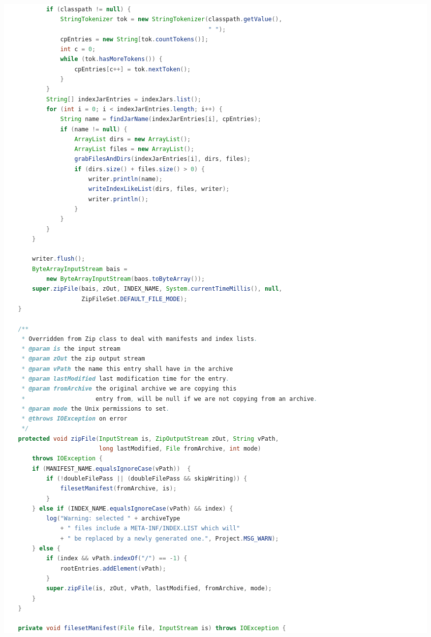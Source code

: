```java
            if (classpath != null) {
                StringTokenizer tok = new StringTokenizer(classpath.getValue(),
                                                          " ");
                cpEntries = new String[tok.countTokens()];
                int c = 0;
                while (tok.hasMoreTokens()) {
                    cpEntries[c++] = tok.nextToken();
                }
            }
            String[] indexJarEntries = indexJars.list();
            for (int i = 0; i < indexJarEntries.length; i++) {
                String name = findJarName(indexJarEntries[i], cpEntries);
                if (name != null) {
                    ArrayList dirs = new ArrayList();
                    ArrayList files = new ArrayList();
                    grabFilesAndDirs(indexJarEntries[i], dirs, files);
                    if (dirs.size() + files.size() > 0) {
                        writer.println(name);
                        writeIndexLikeList(dirs, files, writer);
                        writer.println();
                    }
                }
            }
        }

        writer.flush();
        ByteArrayInputStream bais =
            new ByteArrayInputStream(baos.toByteArray());
        super.zipFile(bais, zOut, INDEX_NAME, System.currentTimeMillis(), null,
                      ZipFileSet.DEFAULT_FILE_MODE);
    }

    /**
     * Overridden from Zip class to deal with manifests and index lists.
     * @param is the input stream
     * @param zOut the zip output stream
     * @param vPath the name this entry shall have in the archive
     * @param lastModified last modification time for the entry.
     * @param fromArchive the original archive we are copying this
     *                    entry from, will be null if we are not copying from an archive.
     * @param mode the Unix permissions to set.
     * @throws IOException on error
     */
    protected void zipFile(InputStream is, ZipOutputStream zOut, String vPath,
                           long lastModified, File fromArchive, int mode)
        throws IOException {
        if (MANIFEST_NAME.equalsIgnoreCase(vPath))  {
            if (!doubleFilePass || (doubleFilePass && skipWriting)) {
                filesetManifest(fromArchive, is);
            }
        } else if (INDEX_NAME.equalsIgnoreCase(vPath) && index) {
            log("Warning: selected " + archiveType
                + " files include a META-INF/INDEX.LIST which will"
                + " be replaced by a newly generated one.", Project.MSG_WARN);
        } else {
            if (index && vPath.indexOf("/") == -1) {
                rootEntries.addElement(vPath);
            }
            super.zipFile(is, zOut, vPath, lastModified, fromArchive, mode);
        }
    }

    private void filesetManifest(File file, InputStream is) throws IOException {
```